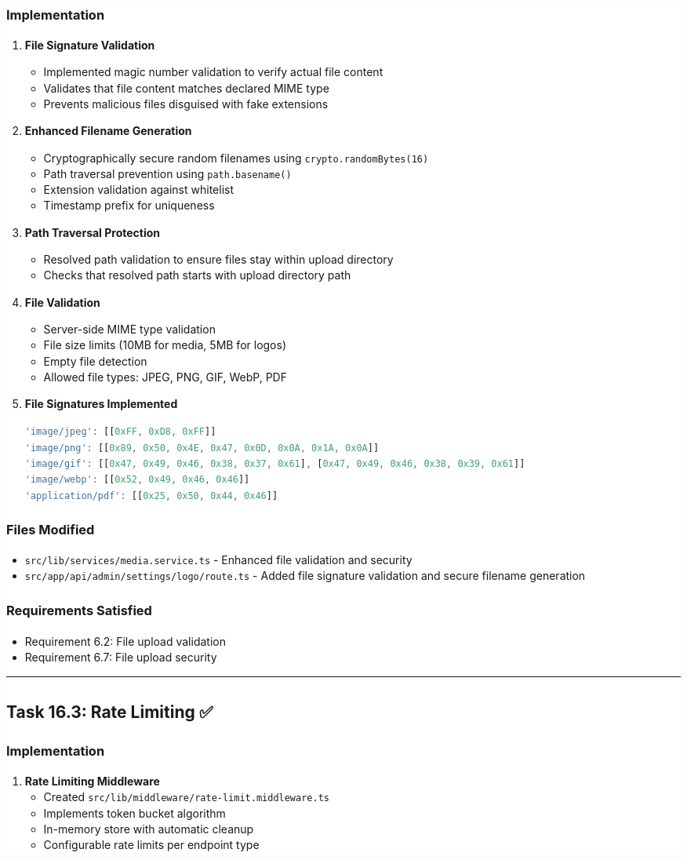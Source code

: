 ### Implementation

1. **File Signature Validation**
   - Implemented magic number validation to verify actual file content
   - Validates that file content matches declared MIME type
   - Prevents malicious files disguised with fake extensions

2. **Enhanced Filename Generation**
   - Cryptographically secure random filenames using `crypto.randomBytes(16)`
   - Path traversal prevention using `path.basename()`
   - Extension validation against whitelist
   - Timestamp prefix for uniqueness

3. **Path Traversal Protection**
   - Resolved path validation to ensure files stay within upload directory
   - Checks that resolved path starts with upload directory path

4. **File Validation**
   - Server-side MIME type validation
   - File size limits (10MB for media, 5MB for logos)
   - Empty file detection
   - Allowed file types: JPEG, PNG, GIF, WebP, PDF

5. **File Signatures Implemented**
   ```typescript
   'image/jpeg': [[0xFF, 0xD8, 0xFF]]
   'image/png': [[0x89, 0x50, 0x4E, 0x47, 0x0D, 0x0A, 0x1A, 0x0A]]
   'image/gif': [[0x47, 0x49, 0x46, 0x38, 0x37, 0x61], [0x47, 0x49, 0x46, 0x38, 0x39, 0x61]]
   'image/webp': [[0x52, 0x49, 0x46, 0x46]]
   'application/pdf': [[0x25, 0x50, 0x44, 0x46]]
   ```

### Files Modified
- `src/lib/services/media.service.ts` - Enhanced file validation and security
- `src/app/api/admin/settings/logo/route.ts` - Added file signature validation and secure filename generation

### Requirements Satisfied
- Requirement 6.2: File upload validation
- Requirement 6.7: File upload security

---

## Task 16.3: Rate Limiting ✅

### Implementation

1. **Rate Limiting Middleware**
   - Created `src/lib/middleware/rate-limit.middleware.ts`
   - Implements token bucket algorithm
   - In-memory store with automatic cleanup
   - Configurable rate limits per endpoint type
